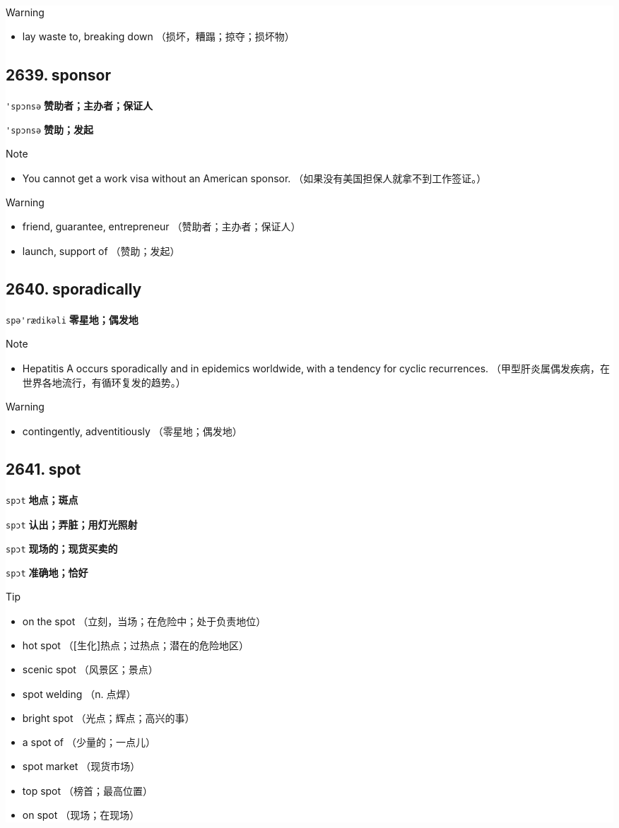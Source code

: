 > [!WARNING]
>
> - lay waste to, breaking down （损坏，糟蹋；掠夺；损坏物）
>

## 2639. sponsor

`'spɔnsə`  **赞助者；主办者；保证人**

`'spɔnsə`  **赞助；发起**

> [!NOTE]
>
> - You cannot get a work visa without an American sponsor. （如果没有美国担保人就拿不到工作签证。）
>

> [!WARNING]
>
> - friend, guarantee, entrepreneur （赞助者；主办者；保证人）
>
> - launch, support of （赞助；发起）
>

## 2640. sporadically

`spə'rædikəli`  **零星地；偶发地**

> [!NOTE]
>
> - Hepatitis A occurs sporadically and in epidemics worldwide, with a tendency for cyclic recurrences. （甲型肝炎属偶发疾病，在世界各地流行，有循环复发的趋势。）
>

> [!WARNING]
>
> - contingently, adventitiously （零星地；偶发地）
>

## 2641. spot

`spɔt`  **地点；斑点**

`spɔt`  **认出；弄脏；用灯光照射**

`spɔt`  **现场的；现货买卖的**

`spɔt`  **准确地；恰好**

> [!TIP]
>
> - on the spot （立刻，当场；在危险中；处于负责地位）
>
> - hot spot （[生化]热点；过热点；潜在的危险地区）
>
> - scenic spot （风景区；景点）
>
> - spot welding （n. 点焊）
>
> - bright spot （光点；辉点；高兴的事）
>
> - a spot of （少量的；一点儿）
>
> - spot market （现货市场）
>
> - top spot （榜首；最高位置）
>
> - on spot （现场；在现场）